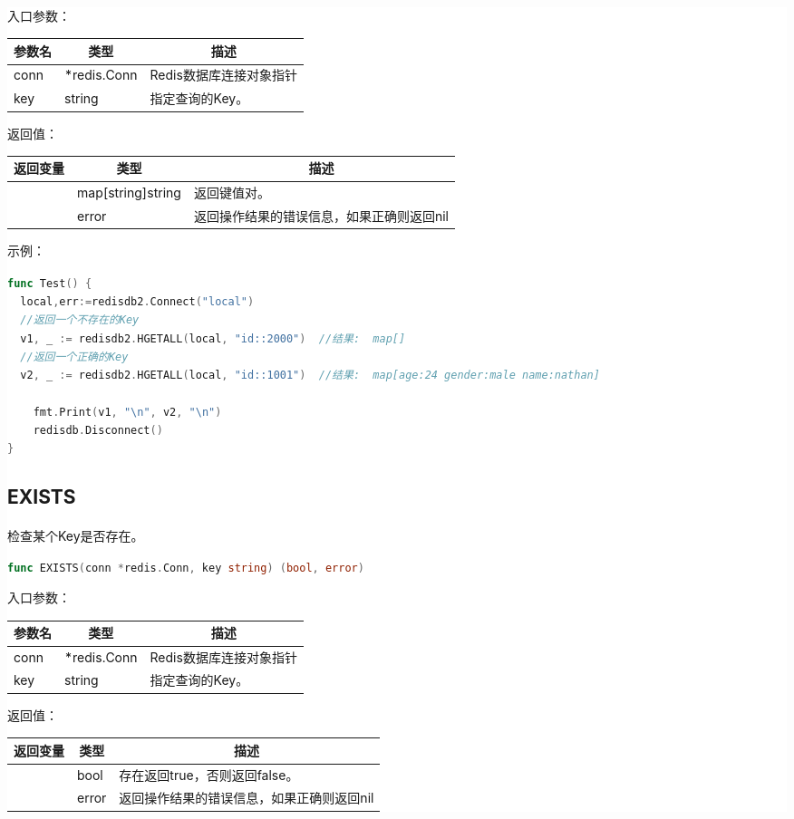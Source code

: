 入口参数：

| 参数名 | 类型        | 描述                    |
| ------ | ----------- | ----------------------- |
| conn   | *redis.Conn | Redis数据库连接对象指针 |
| key    | string      | 指定查询的Key。         |

返回值：

| 返回变量 | 类型              | 描述                                      |
| -------- | ----------------- | ----------------------------------------- |
|          | map[string]string | 返回键值对。                              |
|          | error             | 返回操作结果的错误信息，如果正确则返回nil |

示例：

```go
func Test() {
  local,err:=redisdb2.Connect("local")
  //返回一个不存在的Key
  v1, _ := redisdb2.HGETALL(local, "id::2000")  //结果:  map[]
  //返回一个正确的Key
  v2, _ := redisdb2.HGETALL(local, "id::1001")  //结果:  map[age:24 gender:male name:nathan]

	fmt.Print(v1, "\n", v2, "\n")
	redisdb.Disconnect()
}
```



## EXISTS

检查某个Key是否存在。

```go
func EXISTS(conn *redis.Conn, key string) (bool, error)
```

入口参数：

| 参数名 | 类型        | 描述                    |
| ------ | ----------- | ----------------------- |
| conn   | *redis.Conn | Redis数据库连接对象指针 |
| key    | string      | 指定查询的Key。         |

返回值：

| 返回变量 | 类型  | 描述                                      |
| -------- | ----- | ----------------------------------------- |
|          | bool  | 存在返回true，否则返回false。             |
|          | error | 返回操作结果的错误信息，如果正确则返回nil |
